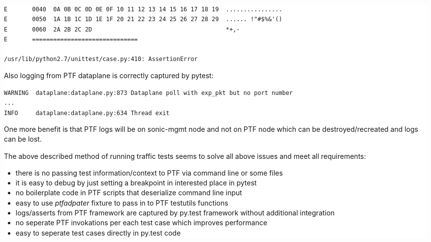 ```
E       0040  0A 0B 0C 0D 0E 0F 10 11 12 13 14 15 16 17 18 19  ................
E       0050  1A 1B 1C 1D 1E 1F 20 21 22 23 24 25 26 27 28 29  ...... !"#$%&'()
E       0060  2A 2B 2C 2D                                      *+,-
E       ==============================

/usr/lib/python2.7/unittest/case.py:410: AssertionError

```

Also logging from PTF dataplane is correctly captured by pytest:

```
WARNING  dataplane:dataplane.py:873 Dataplane poll with exp_pkt but no port number
...
INFO     dataplane:dataplane.py:634 Thread exit
```

One more benefit is that PTF logs will be on sonic-mgmt node and not on PTF node which can be destroyed/recreated and logs can be lost.

The above described method of running traffic tests seems to solve all above issues and meet all requirements:

- there is no passing test information/context to PTF via command line or some files
- it is easy to debug by just setting a breakpoint in interested place in pytest
- no boilerplate code in PTF scripts that deserialize command line input
- easy to use *ptfadpater* fixture to pass in to PTF testutils functions
- logs/asserts from PTF framework are captured by py.test framework without additional integration
- no seperate PTF invokations per each test case which improves performance
- easy to seperate test cases directly in py.test code
